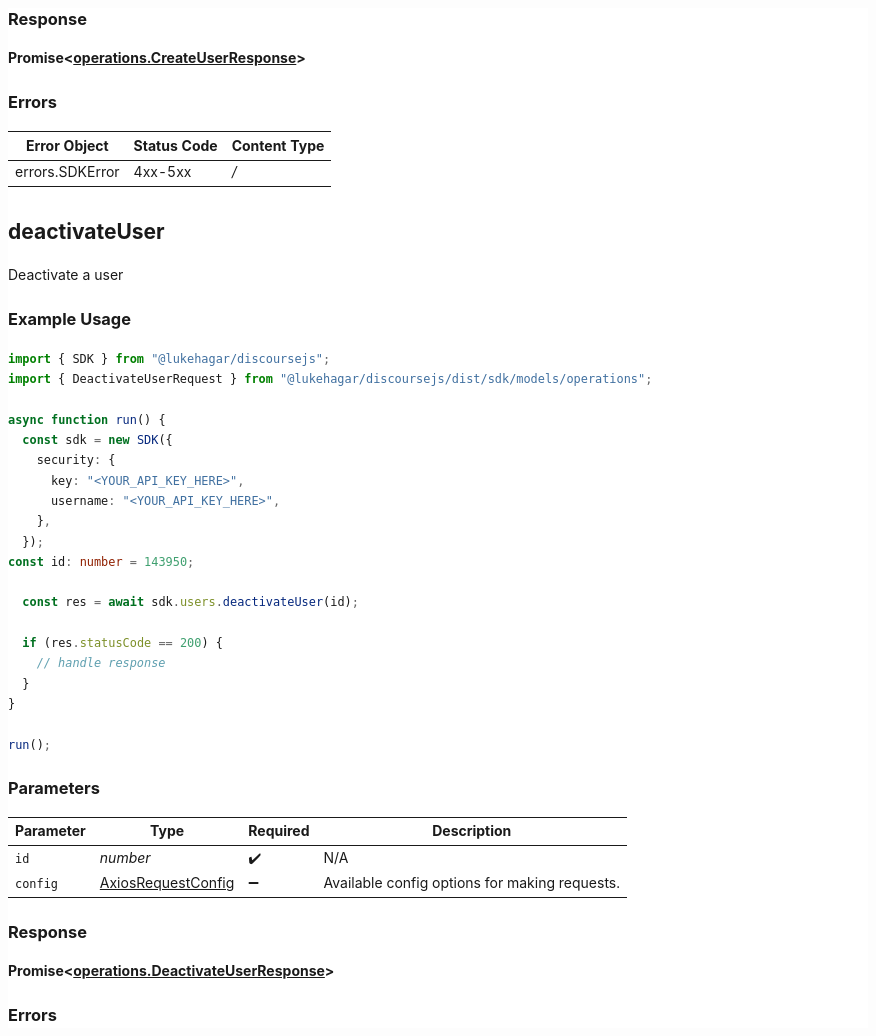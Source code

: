
### Response

**Promise<[operations.CreateUserResponse](../../sdk/models/operations/createuserresponse.md)>**
### Errors

| Error Object    | Status Code     | Content Type    |
| --------------- | --------------- | --------------- |
| errors.SDKError | 4xx-5xx         | */*             |

## deactivateUser

Deactivate a user

### Example Usage

```typescript
import { SDK } from "@lukehagar/discoursejs";
import { DeactivateUserRequest } from "@lukehagar/discoursejs/dist/sdk/models/operations";

async function run() {
  const sdk = new SDK({
    security: {
      key: "<YOUR_API_KEY_HERE>",
      username: "<YOUR_API_KEY_HERE>",
    },
  });
const id: number = 143950;

  const res = await sdk.users.deactivateUser(id);

  if (res.statusCode == 200) {
    // handle response
  }
}

run();
```

### Parameters

| Parameter                                                    | Type                                                         | Required                                                     | Description                                                  |
| ------------------------------------------------------------ | ------------------------------------------------------------ | ------------------------------------------------------------ | ------------------------------------------------------------ |
| `id`                                                         | *number*                                                     | :heavy_check_mark:                                           | N/A                                                          |
| `config`                                                     | [AxiosRequestConfig](https://axios-http.com/docs/req_config) | :heavy_minus_sign:                                           | Available config options for making requests.                |


### Response

**Promise<[operations.DeactivateUserResponse](../../sdk/models/operations/deactivateuserresponse.md)>**
### Errors
